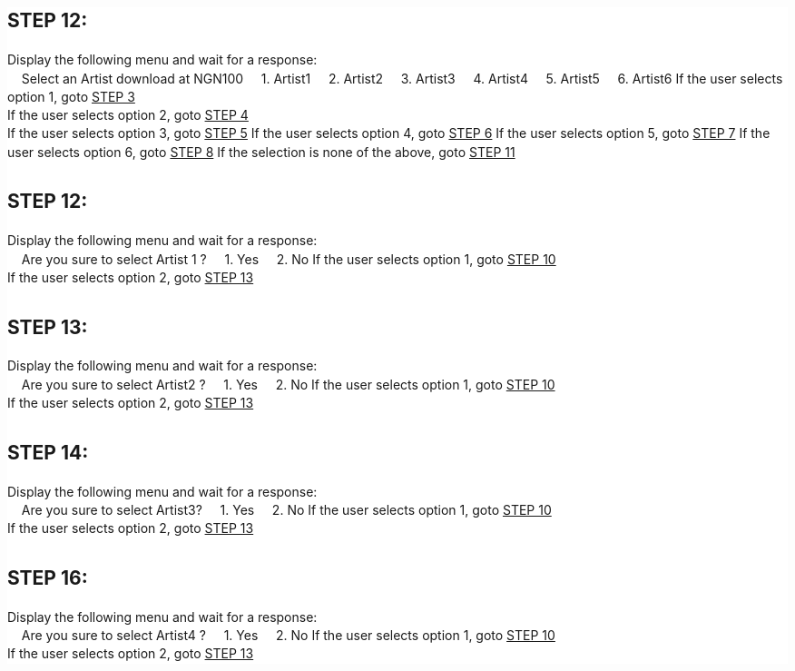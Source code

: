 
STEP 12:
-------
Display the following menu and wait for a response:  
&nbsp;&nbsp;&nbsp;&nbsp;Select an Artist download at NGN100
&nbsp;&nbsp;&nbsp;&nbsp;1. Artist1
&nbsp;&nbsp;&nbsp;&nbsp;2. Artist2
&nbsp;&nbsp;&nbsp;&nbsp;3. Artist3
&nbsp;&nbsp;&nbsp;&nbsp;4. Artist4 
&nbsp;&nbsp;&nbsp;&nbsp;5. Artist5
&nbsp;&nbsp;&nbsp;&nbsp;6. Artist6
If the user selects option 1, goto [STEP 3](#step-3)  
If the user selects option 2, goto [STEP 4](#step-4)  
If the user selects option 3, goto [STEP 5](#step-5)
If the user selects option 4, goto [STEP 6](#step-6)
If the user selects option 5, goto [STEP 7](#step-7)
If the user selects option 6, goto [STEP 8](#step-8)
If the selection is none of the above, goto [STEP 11](#step-11)


STEP 12:
-------
Display the following menu and wait for a response:  
&nbsp;&nbsp;&nbsp;&nbsp;Are you sure to select Artist 1 ?
&nbsp;&nbsp;&nbsp;&nbsp;1. Yes
&nbsp;&nbsp;&nbsp;&nbsp;2. No
If the user selects option 1, goto [STEP 10](#step-10)  
If the user selects option 2, goto [STEP 13](#step-13)  


STEP 13:
-------
Display the following menu and wait for a response:  
&nbsp;&nbsp;&nbsp;&nbsp;Are you sure to select Artist2 ?
&nbsp;&nbsp;&nbsp;&nbsp;1. Yes
&nbsp;&nbsp;&nbsp;&nbsp;2. No
If the user selects option 1, goto [STEP 10](#step-10)  
If the user selects option 2, goto [STEP 13](#step-13)  


STEP 14:
-------
Display the following menu and wait for a response:  
&nbsp;&nbsp;&nbsp;&nbsp;Are you sure to select Artist3?
&nbsp;&nbsp;&nbsp;&nbsp;1. Yes
&nbsp;&nbsp;&nbsp;&nbsp;2. No
If the user selects option 1, goto [STEP 10](#step-10)  
If the user selects option 2, goto [STEP 13](#step-13)  


STEP 16:
-------
Display the following menu and wait for a response:  
&nbsp;&nbsp;&nbsp;&nbsp;Are you sure to select Artist4 ?
&nbsp;&nbsp;&nbsp;&nbsp;1. Yes
&nbsp;&nbsp;&nbsp;&nbsp;2. No
If the user selects option 1, goto [STEP 10](#step-10)  
If the user selects option 2, goto [STEP 13](#step-13)  
